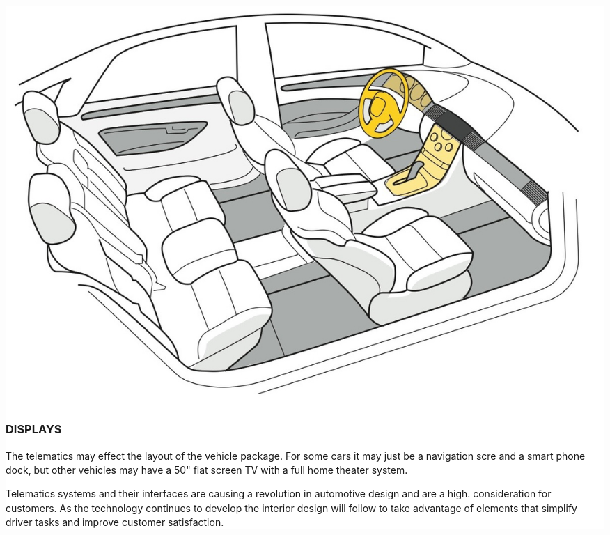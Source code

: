 ![image](./img/chapter_07/controls.jpg)

### DISPLAYS
The telematics may effect the layout of the vehicle package. For some cars it may just be a navigation scre and a smart phone dock, but other vehicles may have a 50" flat screen TV with a full home theater system.

Telematics systems and their interfaces are causing a revolution in automotive design and are a high. consideration for customers. As the technology continues to develop the interior design will follow to take advantage of elements that simplify driver tasks and improve customer satisfaction.
